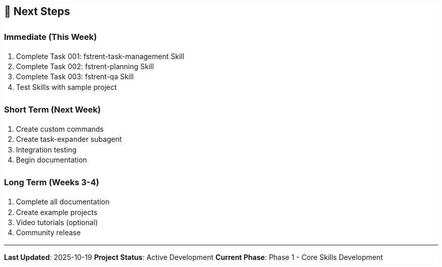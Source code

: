 ## 🚀 Next Steps

### Immediate (This Week)
1. Complete Task 001: fstrent-task-management Skill
2. Complete Task 002: fstrent-planning Skill
3. Complete Task 003: fstrent-qa Skill
4. Test Skills with sample project

### Short Term (Next Week)
1. Create custom commands
2. Create task-expander subagent
3. Integration testing
4. Begin documentation

### Long Term (Weeks 3-4)
1. Complete all documentation
2. Create example projects
3. Video tutorials (optional)
4. Community release

---

**Last Updated**: 2025-10-19
**Project Status**: Active Development
**Current Phase**: Phase 1 - Core Skills Development

